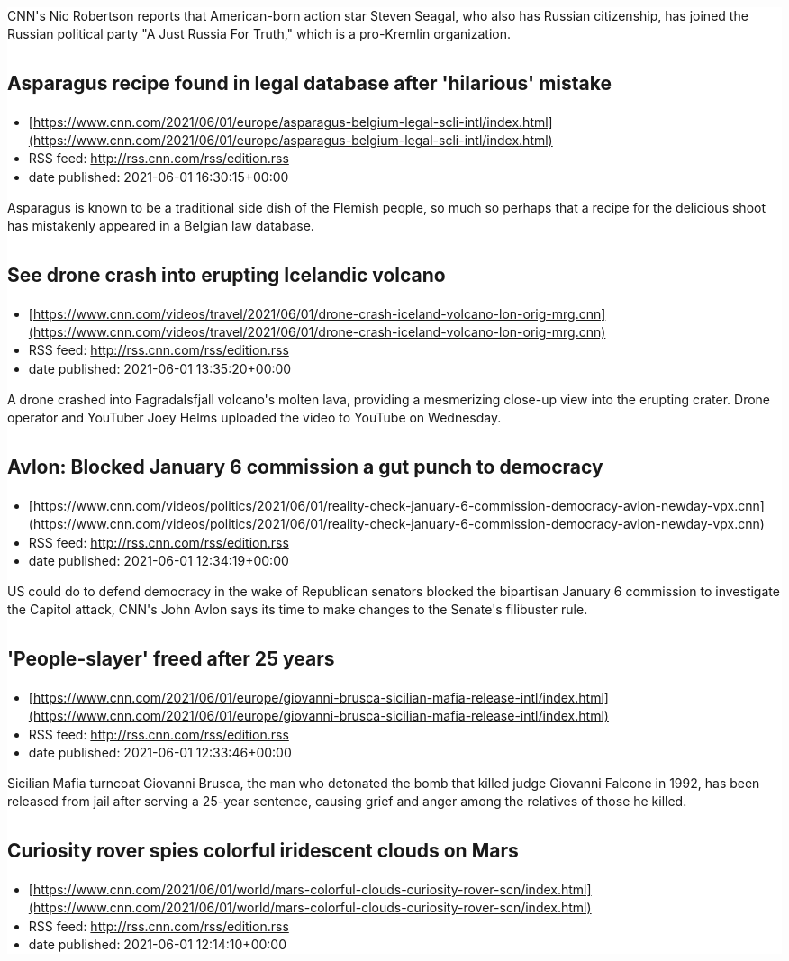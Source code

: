 CNN's Nic Robertson reports that American-born action star Steven Seagal, who also has Russian citizenship, has joined the Russian political party "A Just Russia For Truth," which is a pro-Kremlin organization.

## Asparagus recipe found in legal database after 'hilarious' mistake
 - [https://www.cnn.com/2021/06/01/europe/asparagus-belgium-legal-scli-intl/index.html](https://www.cnn.com/2021/06/01/europe/asparagus-belgium-legal-scli-intl/index.html)
 - RSS feed: http://rss.cnn.com/rss/edition.rss
 - date published: 2021-06-01 16:30:15+00:00

Asparagus is known to be a traditional side dish of the Flemish people, so much so perhaps that a recipe for the delicious shoot has mistakenly appeared in a Belgian law database.

## See drone crash into erupting Icelandic volcano
 - [https://www.cnn.com/videos/travel/2021/06/01/drone-crash-iceland-volcano-lon-orig-mrg.cnn](https://www.cnn.com/videos/travel/2021/06/01/drone-crash-iceland-volcano-lon-orig-mrg.cnn)
 - RSS feed: http://rss.cnn.com/rss/edition.rss
 - date published: 2021-06-01 13:35:20+00:00

A drone crashed into Fagradalsfjall volcano's molten lava, providing a mesmerizing close-up view into the erupting crater. Drone operator and YouTuber Joey Helms uploaded the video to YouTube on Wednesday.

## Avlon: Blocked January 6 commission a gut punch to democracy
 - [https://www.cnn.com/videos/politics/2021/06/01/reality-check-january-6-commission-democracy-avlon-newday-vpx.cnn](https://www.cnn.com/videos/politics/2021/06/01/reality-check-january-6-commission-democracy-avlon-newday-vpx.cnn)
 - RSS feed: http://rss.cnn.com/rss/edition.rss
 - date published: 2021-06-01 12:34:19+00:00

US could do to defend democracy in the wake of Republican senators blocked the bipartisan January 6 commission to investigate the Capitol attack, CNN's John Avlon says its time to make changes to the Senate's filibuster rule.

## 'People-slayer' freed after 25 years
 - [https://www.cnn.com/2021/06/01/europe/giovanni-brusca-sicilian-mafia-release-intl/index.html](https://www.cnn.com/2021/06/01/europe/giovanni-brusca-sicilian-mafia-release-intl/index.html)
 - RSS feed: http://rss.cnn.com/rss/edition.rss
 - date published: 2021-06-01 12:33:46+00:00

Sicilian Mafia turncoat Giovanni Brusca, the man who detonated the bomb that killed judge Giovanni Falcone in 1992, has been released from jail after serving a 25-year sentence, causing grief and anger among the relatives of those he killed.

## Curiosity rover spies colorful iridescent clouds on Mars
 - [https://www.cnn.com/2021/06/01/world/mars-colorful-clouds-curiosity-rover-scn/index.html](https://www.cnn.com/2021/06/01/world/mars-colorful-clouds-curiosity-rover-scn/index.html)
 - RSS feed: http://rss.cnn.com/rss/edition.rss
 - date published: 2021-06-01 12:14:10+00:00
